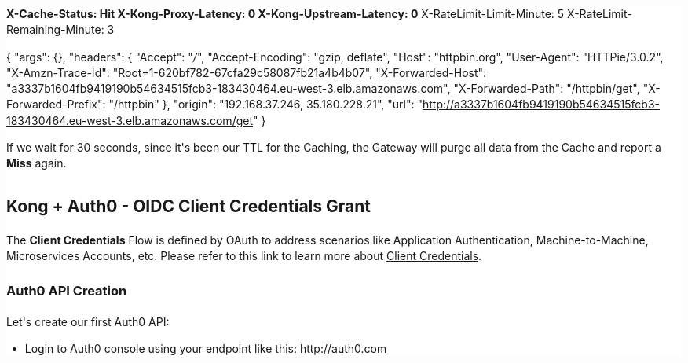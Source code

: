 <b>X-Cache-Status: Hit
X-Kong-Proxy-Latency: 0
X-Kong-Upstream-Latency: 0</b>
X-RateLimit-Limit-Minute: 5
X-RateLimit-Remaining-Minute: 3

{
    "args": {},
    "headers": {
        "Accept": "*/*",
        "Accept-Encoding": "gzip, deflate",
        "Host": "httpbin.org",
        "User-Agent": "HTTPie/3.0.2",
        "X-Amzn-Trace-Id": "Root=1-620bf782-67cfa29c58087fb21a4b4b07",
        "X-Forwarded-Host": "a3337b1604fb9419190b54634515fcb3-183430464.eu-west-3.elb.amazonaws.com",
        "X-Forwarded-Path": "/httpbin/get",
        "X-Forwarded-Prefix": "/httpbin"
    },
    "origin": "192.168.37.246, 35.180.228.21",
    "url": "http://a3337b1604fb9419190b54634515fcb3-183430464.eu-west-3.elb.amazonaws.com/get"
}
</pre>

If we wait for 30 seconds, since it's been our TTL for the Caching, the Gateway will purge all data from the Cache and report a <b>Miss</b> again.


## Kong + Auth0 - OIDC Client Credentials Grant
The <b>Client Credentials</b> Flow is defined by OAuth to address scenarios like Application Authentication, Machine-to-Machine, Microservices Accounts, etc. Please refer to this link to learn more about [Client Credentials](https://auth0.com/docs/get-started/authentication-and-authorization-flow/client-credentials-flow).

### Auth0 API Creation
Let's create our first Auth0 API:

* Login to Auth0 console using your endpoint like this: http://auth0.com<p>